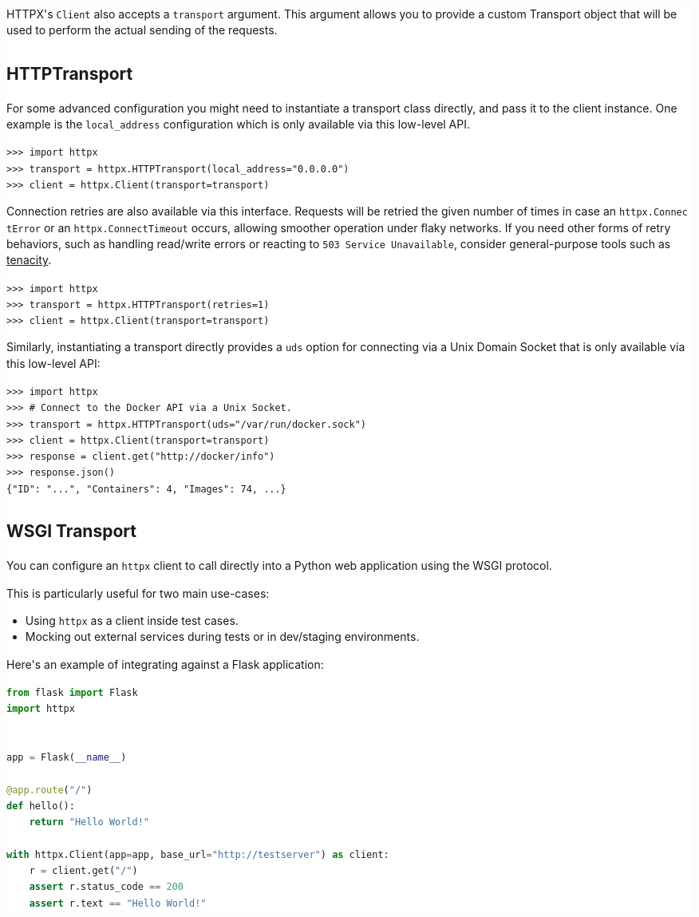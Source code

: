 HTTPX's `Client` also accepts a `transport` argument. This argument allows you
to provide a custom Transport object that will be used to perform the actual
sending of the requests.

## HTTPTransport

For some advanced configuration you might need to instantiate a transport
class directly, and pass it to the client instance. One example is the
`local_address` configuration which is only available via this low-level API.

```pycon
>>> import httpx
>>> transport = httpx.HTTPTransport(local_address="0.0.0.0")
>>> client = httpx.Client(transport=transport)
```

Connection retries are also available via this interface. Requests will be retried the given number of times in case an `httpx.ConnectError` or an `httpx.ConnectTimeout` occurs, allowing smoother operation under flaky networks. If you need other forms of retry behaviors, such as handling read/write errors or reacting to `503 Service Unavailable`, consider general-purpose tools such as [tenacity](https://github.com/jd/tenacity).

```pycon
>>> import httpx
>>> transport = httpx.HTTPTransport(retries=1)
>>> client = httpx.Client(transport=transport)
```

Similarly, instantiating a transport directly provides a `uds` option for
connecting via a Unix Domain Socket that is only available via this low-level API:

```pycon
>>> import httpx
>>> # Connect to the Docker API via a Unix Socket.
>>> transport = httpx.HTTPTransport(uds="/var/run/docker.sock")
>>> client = httpx.Client(transport=transport)
>>> response = client.get("http://docker/info")
>>> response.json()
{"ID": "...", "Containers": 4, "Images": 74, ...}
```

## WSGI Transport

You can configure an `httpx` client to call directly into a Python web application using the WSGI protocol.

This is particularly useful for two main use-cases:

* Using `httpx` as a client inside test cases.
* Mocking out external services during tests or in dev/staging environments.

Here's an example of integrating against a Flask application:

```python
from flask import Flask
import httpx


app = Flask(__name__)

@app.route("/")
def hello():
    return "Hello World!"

with httpx.Client(app=app, base_url="http://testserver") as client:
    r = client.get("/")
    assert r.status_code == 200
    assert r.text == "Hello World!"
```